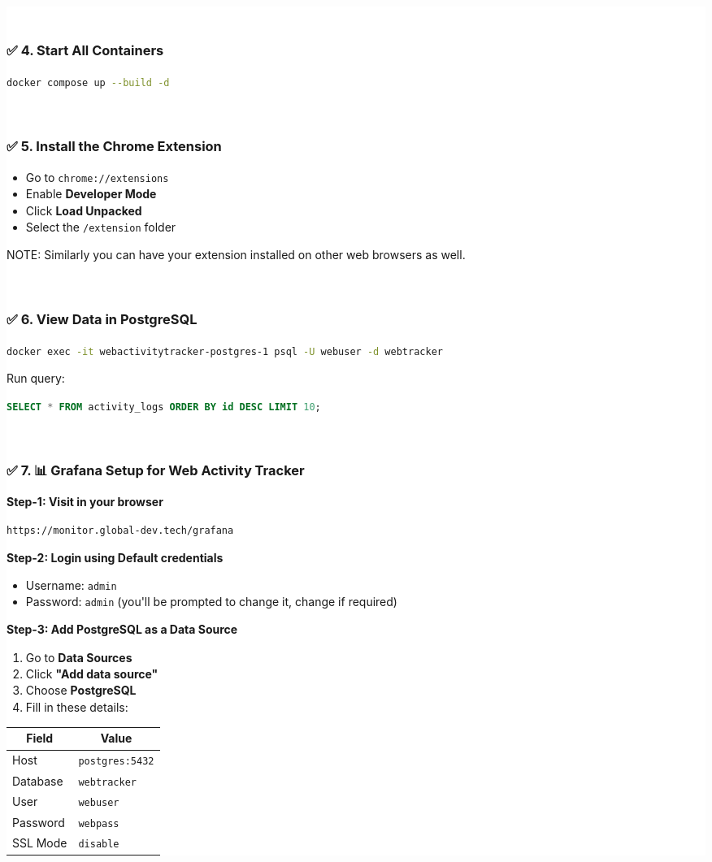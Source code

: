 <br>

### ✅ 4. Start All Containers

```bash
docker compose up --build -d
```

<br>

### ✅ 5. Install the Chrome Extension

- Go to `chrome://extensions` 
- Enable **Developer Mode**
- Click **Load Unpacked**
- Select the `/extension` folder

NOTE: Similarly you can have your extension installed on other web browsers as well.

<br>

### ✅ 6. View Data in PostgreSQL

```bash
docker exec -it webactivitytracker-postgres-1 psql -U webuser -d webtracker
```

Run query:

```sql
SELECT * FROM activity_logs ORDER BY id DESC LIMIT 10;
```

<br>

### ✅ 7. 📊 Grafana Setup for Web Activity Tracker

**Step-1: Visit in your browser**

```
https://monitor.global-dev.tech/grafana
```

**Step-2: Login using Default credentials**

- Username: `admin`
- Password: `admin` (you'll be prompted to change it, change if required)

**Step-3: Add PostgreSQL as a Data Source**

1. Go to **Data Sources**
2. Click **"Add data source"**
3. Choose **PostgreSQL**
4. Fill in these details:

| Field     | Value            |
|-----------|------------------|
| Host      | `postgres:5432`  |
| Database  | `webtracker`     |
| User      | `webuser`        |
| Password  | `webpass`        |
| SSL Mode  | `disable`        |
